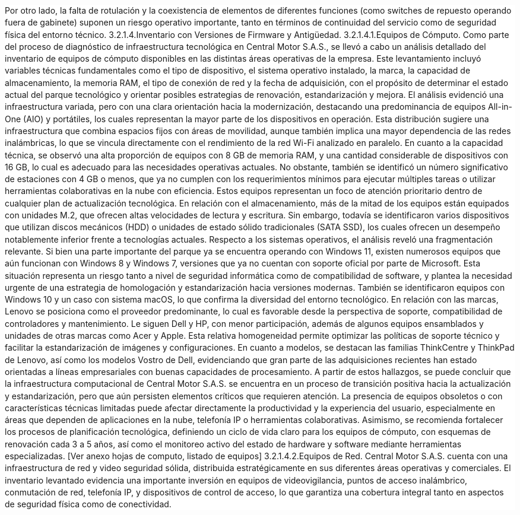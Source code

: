 Por otro lado, la falta de rotulación y la coexistencia de elementos de diferentes funciones (como switches de repuesto operando fuera de gabinete) suponen un riesgo operativo importante, tanto en términos de continuidad del servicio como de seguridad física del entorno técnico.
3.2.1.4.Inventario con Versiones de Firmware y Antigüedad.
3.2.1.4.1.Equipos de Cómputo.
Como parte del proceso de diagnóstico de infraestructura tecnológica en Central Motor S.A.S., se llevó a cabo un análisis detallado del inventario de equipos de cómputo disponibles en las distintas áreas operativas de la empresa. Este levantamiento incluyó variables técnicas fundamentales como el tipo de dispositivo, el sistema operativo instalado, la marca, la capacidad de almacenamiento, la memoria RAM, el tipo de conexión de red y la fecha de adquisición, con el propósito de determinar el estado actual del parque tecnológico y orientar posibles estrategias de renovación, estandarización y mejora.
El análisis evidenció una infraestructura variada, pero con una clara orientación hacia la modernización, destacando una predominancia de equipos All-in-One (AIO) y portátiles, los cuales representan la mayor parte de los dispositivos en operación. Esta distribución sugiere una infraestructura que combina espacios fijos con áreas de movilidad, aunque también implica una mayor dependencia de las redes inalámbricas, lo que se vincula directamente con el rendimiento de la red Wi-Fi analizado en paralelo.
En cuanto a la capacidad técnica, se observó una alta proporción de equipos con 8 GB de memoria RAM, y una cantidad considerable de dispositivos con 16 GB, lo cual es adecuado para las necesidades operativas actuales. No obstante, también se identificó un número significativo de estaciones con 4 GB o menos, que ya no cumplen con los requerimientos mínimos para ejecutar múltiples tareas o utilizar herramientas colaborativas en la nube con eficiencia. Estos equipos representan un foco de atención prioritario dentro de cualquier plan de actualización tecnológica. En relación con el almacenamiento, más de la mitad de los equipos están equipados con unidades M.2, que ofrecen altas velocidades de lectura y escritura. Sin embargo, todavía se identificaron varios dispositivos que utilizan discos mecánicos (HDD) o unidades de estado sólido tradicionales (SATA SSD), los cuales ofrecen un desempeño notablemente inferior frente a tecnologías actuales.
Respecto a los sistemas operativos, el análisis reveló una fragmentación relevante. Si bien una parte importante del parque ya se encuentra operando con Windows 11, existen numerosos equipos que aún funcionan con Windows 8 y Windows 7, versiones que ya no cuentan con soporte oficial por parte de Microsoft. Esta situación representa un riesgo tanto a nivel de seguridad informática como de compatibilidad de software, y plantea la necesidad urgente de una estrategia de homologación y estandarización hacia versiones modernas. También se identificaron equipos con Windows 10 y un caso con sistema macOS, lo que confirma la diversidad del entorno tecnológico.
En relación con las marcas, Lenovo se posiciona como el proveedor predominante, lo cual es favorable desde la perspectiva de soporte, compatibilidad de controladores y mantenimiento. Le siguen Dell y HP, con menor participación, además de algunos equipos ensamblados y unidades de otras marcas como Acer y Apple. Esta relativa homogeneidad permite optimizar las políticas de soporte técnico y facilitar la estandarización de imágenes y configuraciones. En cuanto a modelos, se destacan las familias ThinkCentre y ThinkPad de Lenovo, así como los modelos Vostro de Dell, evidenciando que gran parte de las adquisiciones recientes han estado orientadas a líneas empresariales con buenas capacidades de procesamiento.
A partir de estos hallazgos, se puede concluir que la infraestructura computacional de Central Motor S.A.S. se encuentra en un proceso de transición positiva hacia la actualización y estandarización, pero que aún persisten elementos críticos que requieren atención. La presencia de equipos obsoletos o con características técnicas limitadas puede afectar directamente la productividad y la experiencia del usuario, especialmente en áreas que dependen de aplicaciones en la nube, telefonía IP o herramientas colaborativas. Asimismo, se recomienda fortalecer los procesos de planificación tecnológica, definiendo un ciclo de vida claro para los equipos de cómputo, con esquemas de renovación cada 3 a 5 años, así como el monitoreo activo del estado de hardware y software mediante herramientas especializadas. [Ver anexo hojas de computo, listado de equipos]
3.2.1.4.2.Equipos de Red.
Central Motor S.A.S. cuenta con una infraestructura de red y video seguridad sólida, distribuida estratégicamente en sus diferentes áreas operativas y comerciales. El inventario levantado evidencia una importante inversión en equipos de videovigilancia, puntos de acceso inalámbrico, conmutación de red, telefonía IP, y dispositivos de control de acceso, lo que garantiza una cobertura integral tanto en aspectos de seguridad física como de conectividad.